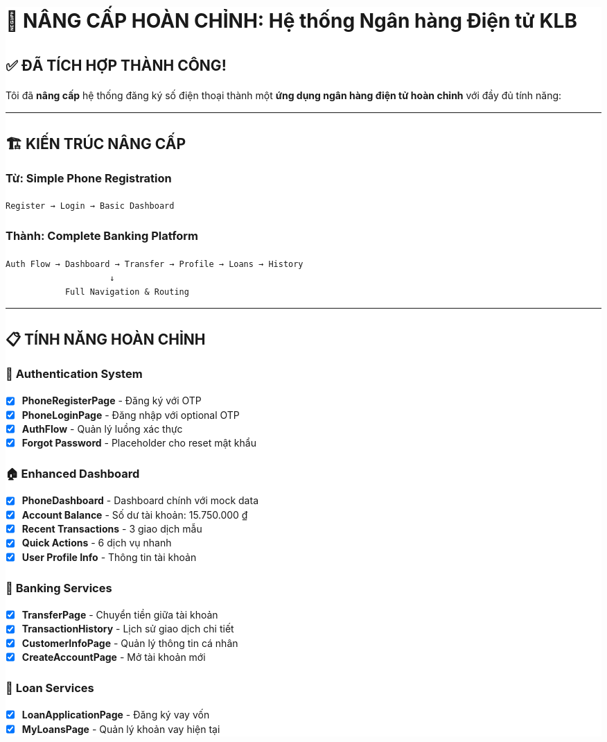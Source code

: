 # 🎉 NÂNG CẤP HOÀN CHỈNH: Hệ thống Ngân hàng Điện tử KLB

## ✅ ĐÃ TÍCH HỢP THÀNH CÔNG!

Tôi đã **nâng cấp** hệ thống đăng ký số điện thoại thành một **ứng dụng ngân hàng điện tử hoàn chỉnh** với đầy đủ tính năng:

---

## 🏗️ KIẾN TRÚC NÂNG CẤP

### **Từ**: Simple Phone Registration
```
Register → Login → Basic Dashboard
```

### **Thành**: Complete Banking Platform  
```
Auth Flow → Dashboard → Transfer → Profile → Loans → History
                     ↓
            Full Navigation & Routing
```

---

## 📋 TÍNH NĂNG HOÀN CHỈNH

### 🔐 **Authentication System**
- [x] **PhoneRegisterPage** - Đăng ký với OTP
- [x] **PhoneLoginPage** - Đăng nhập với optional OTP  
- [x] **AuthFlow** - Quản lý luồng xác thực
- [x] **Forgot Password** - Placeholder cho reset mật khẩu

### 🏠 **Enhanced Dashboard**
- [x] **PhoneDashboard** - Dashboard chính với mock data
- [x] **Account Balance** - Số dư tài khoản: 15.750.000 ₫
- [x] **Recent Transactions** - 3 giao dịch mẫu
- [x] **Quick Actions** - 6 dịch vụ nhanh
- [x] **User Profile Info** - Thông tin tài khoản

### 💸 **Banking Services**
- [x] **TransferPage** - Chuyển tiền giữa tài khoản
- [x] **TransactionHistory** - Lịch sử giao dịch chi tiết
- [x] **CustomerInfoPage** - Quản lý thông tin cá nhân
- [x] **CreateAccountPage** - Mở tài khoản mới

### 🏦 **Loan Services**  
- [x] **LoanApplicationPage** - Đăng ký vay vốn
- [x] **MyLoansPage** - Quản lý khoản vay hiện tại
